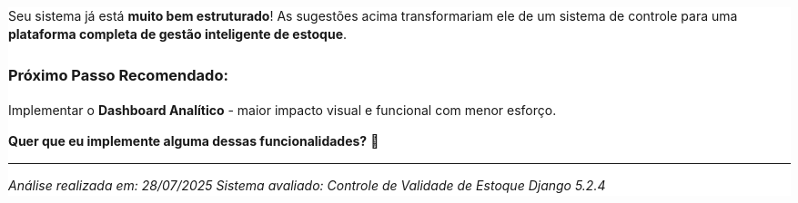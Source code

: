 Seu sistema já está **muito bem estruturado**! As sugestões acima transformariam ele de um sistema de controle para uma **plataforma completa de gestão inteligente de estoque**.

### **Próximo Passo Recomendado**: 
Implementar o **Dashboard Analítico** - maior impacto visual e funcional com menor esforço.

**Quer que eu implemente alguma dessas funcionalidades?** 🚀

---

*Análise realizada em: 28/07/2025*
*Sistema avaliado: Controle de Validade de Estoque Django 5.2.4*
